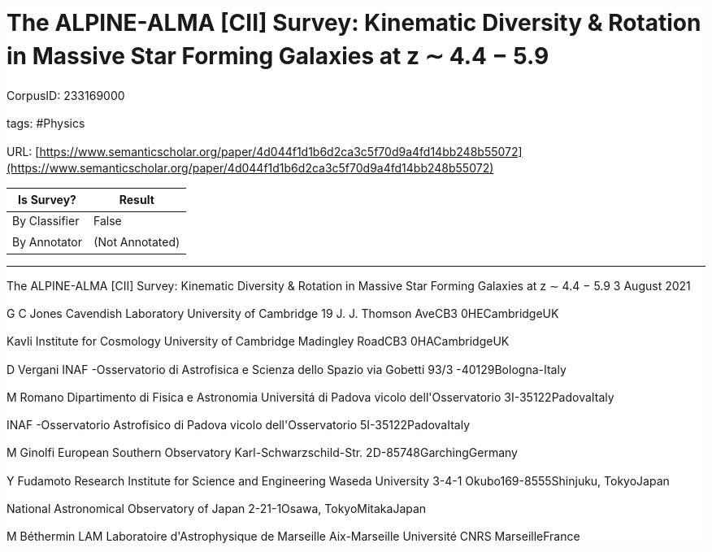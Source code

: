 # The ALPINE-ALMA [CII] Survey: Kinematic Diversity & Rotation in Massive Star Forming Galaxies at z ∼ 4.4 − 5.9

CorpusID: 233169000
 
tags: #Physics

URL: [https://www.semanticscholar.org/paper/4d044f1d1b6d2ca3c5f70d9a4fd14bb248b55072](https://www.semanticscholar.org/paper/4d044f1d1b6d2ca3c5f70d9a4fd14bb248b55072)
 
| Is Survey?        | Result          |
| ----------------- | --------------- |
| By Classifier     | False |
| By Annotator      | (Not Annotated) |

---

The ALPINE-ALMA [CII] Survey: Kinematic Diversity & Rotation in Massive Star Forming Galaxies at z ∼ 4.4 − 5.9
3 August 2021

G C Jones 
Cavendish Laboratory
University of Cambridge
19 J. J. Thomson AveCB3 0HECambridgeUK

Kavli Institute for Cosmology
University of Cambridge
Madingley RoadCB3 0HACambridgeUK

D Vergani 
INAF -Osservatorio di Astrofisica e Scienza dello Spazio
via Gobetti 93/3 -40129Bologna-Italy

M Romano 
Dipartimento di Fisica e Astronomia
Universitá di Padova
vicolo dell'Osservatorio 3I-35122PadovaItaly

INAF -Osservatorio Astrofisico di Padova
vicolo dell'Osservatorio 5I-35122PadovaItaly

M Ginolfi 
European Southern Observatory
Karl-Schwarzschild-Str. 2D-85748GarchingGermany

Y Fudamoto 
Research Institute for Science and Engineering
Waseda University
3-4-1 Okubo169-8555Shinjuku, TokyoJapan

National Astronomical Observatory of Japan
2-21-1Osawa, TokyoMitakaJapan

M Béthermin 
LAM
Laboratoire d'Astrophysique de Marseille
Aix-Marseille Université
CNRS
MarseilleFrance
